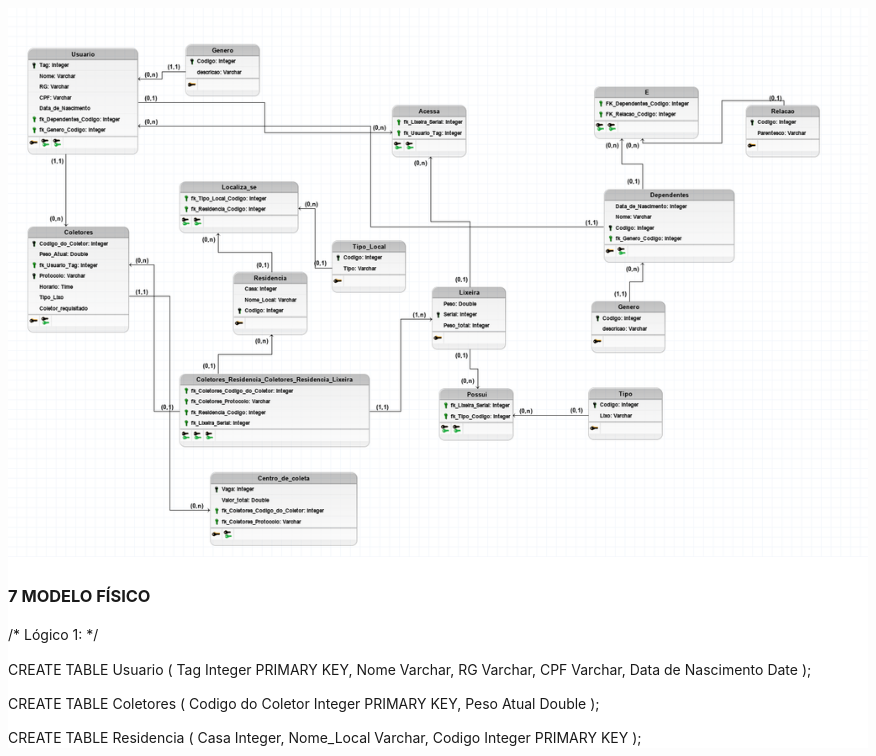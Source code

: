![Alt text](https://github.com/Trabsql1/trabalho01/blob/master/logic.jpg?raw=true "Modelo Lógico") 


### 7	MODELO FÍSICO<br>
/* Lógico 1: */

CREATE TABLE Usuario (
    Tag Integer PRIMARY KEY,
    Nome Varchar,
    RG Varchar,
    CPF Varchar,
    Data de Nascimento Date
);

CREATE TABLE Coletores (
    Codigo do Coletor Integer PRIMARY KEY,
    Peso Atual Double
);

CREATE TABLE Residencia (
    Casa Integer,
    Nome_Local Varchar,
    Codigo Integer PRIMARY KEY
);
